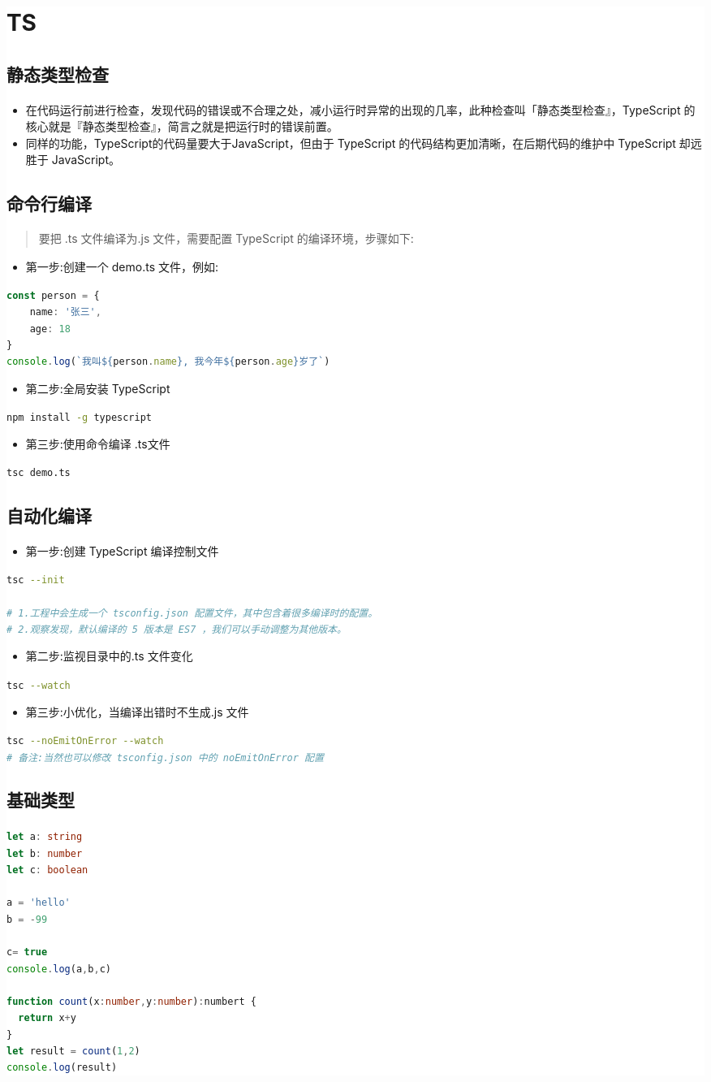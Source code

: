 # TS

## 静态类型检查
- 在代码运行前进行检查，发现代码的错误或不合理之处，减小运行时异常的出现的几率，此种检查叫「静态类型检查』，TypeScript 的核心就是『静态类型检查』，简言之就是把运行时的错误前置。
- 同样的功能，TypeScript的代码量要大于JavaScript，但由于 TypeScript 的代码结构更加清晰，在后期代码的维护中 TypeScript 却远胜于 JavaScript。
## 命令行编译
> 要把 .ts 文件编译为.js 文件，需要配置 TypeScript 的编译环境，步骤如下:
- 第一步:创建一个 demo.ts 文件，例如:
```ts
const person = {
    name: '张三',
    age: 18
}
console.log(`我叫${person.name}, 我今年${person.age}岁了`)
```
- 第二步:全局安装 TypeScript
```bash
npm install -g typescript
```
- 第三步:使用命令编译 .ts文件
```bash
tsc demo.ts
```

## 自动化编译
- 第一步:创建 TypeScript 编译控制文件
```bash
tsc --init

# 1.工程中会生成一个 tsconfig.json 配置文件，其中包含着很多编译时的配置。
# 2.观察发现，默认编译的 5 版本是 ES7 ，我们可以手动调整为其他版本。
```
- 第二步:监视目录中的.ts 文件变化
```bash
tsc --watch
```

- 第三步:小优化，当编译出错时不生成.js 文件
```bash
tsc --noEmitOnError --watch
# 备注:当然也可以修改 tsconfig.json 中的 noEmitOnError 配置
```
## 基础类型
```ts
let a: string
let b: number
let c: boolean

a = 'hello'
b = -99

c= true
console.log(a,b,c)

function count(x:number,y:number):numbert {
  return x+y
}
let result = count(1,2)
console.log(result)


```